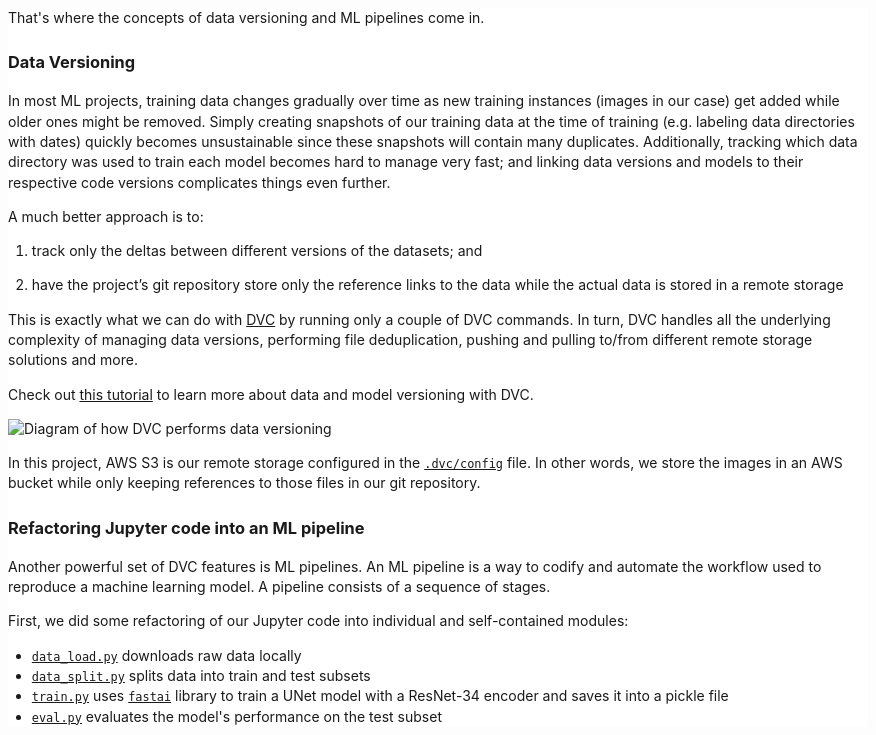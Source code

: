 That's where the concepts of data versioning and ML pipelines come in.

### Data Versioning

In most ML projects, training data changes gradually over time as new training
instances (images in our case) get added while older ones might be removed.
Simply creating snapshots of our training data at the time of training (e.g.
labeling data directories with dates) quickly becomes unsustainable since these
snapshots will contain many duplicates. Additionally, tracking which data
directory was used to train each model becomes hard to manage very fast; and
linking data versions and models to their respective code versions complicates
things even further.

A much better approach is to:

1. track only the deltas between different versions of the datasets; and

2. have the project’s git repository store only the reference links to the data
   while the actual data is stored in a remote storage

This is exactly what we can do with [DVC](https://dvc.org/) by running only a
couple of DVC commands. In turn, DVC handles all the underlying complexity of
managing data versions, performing file deduplication, pushing and pulling
to/from different remote storage solutions and more.

Check out
[this tutorial](https://dvc.org/doc/use-cases/versioning-data-and-model-files/tutorial)
to learn more about data and model versioning with DVC.

![Diagram of how DVC performs data versioning
](https://editor.analyticsvidhya.com/uploads/86351git-dvc.png)

In this project, AWS S3 is our remote storage configured in the
[`.dvc/config`](https://github.com/iterative/magnetic-tiles-defect/blob/main/.dvc/config)
file. In other words, we store the images in an AWS bucket while only keeping
references to those files in our git repository.

### Refactoring Jupyter code into an ML pipeline

Another powerful set of DVC features is ML pipelines. An ML pipeline is a way to
codify and automate the workflow used to reproduce a machine learning model. A
pipeline consists of a sequence of stages.

First, we did some refactoring of our Jupyter code into individual and
self-contained modules:

- [`data_load.py`](https://github.com/iterative/magnetic-tiles-defect/blob/main/src/stages/data_load.py)
  downloads raw data locally
- [`data_split.py`](https://github.com/iterative/magnetic-tiles-defect/blob/main/src/stages/data_split.py)
  splits data into train and test subsets
- [`train.py`](https://github.com/iterative/magnetic-tiles-defect/blob/main/src/stages/train.py)
  uses [`fastai`](https://github.com/fastai/fastai) library to train a UNet
  model with a ResNet-34 encoder and saves it into a pickle file
- [`eval.py`](https://github.com/iterative/magnetic-tiles-defect/blob/main/src/stages/eval.py)
  evaluates the model's performance on the test subset
